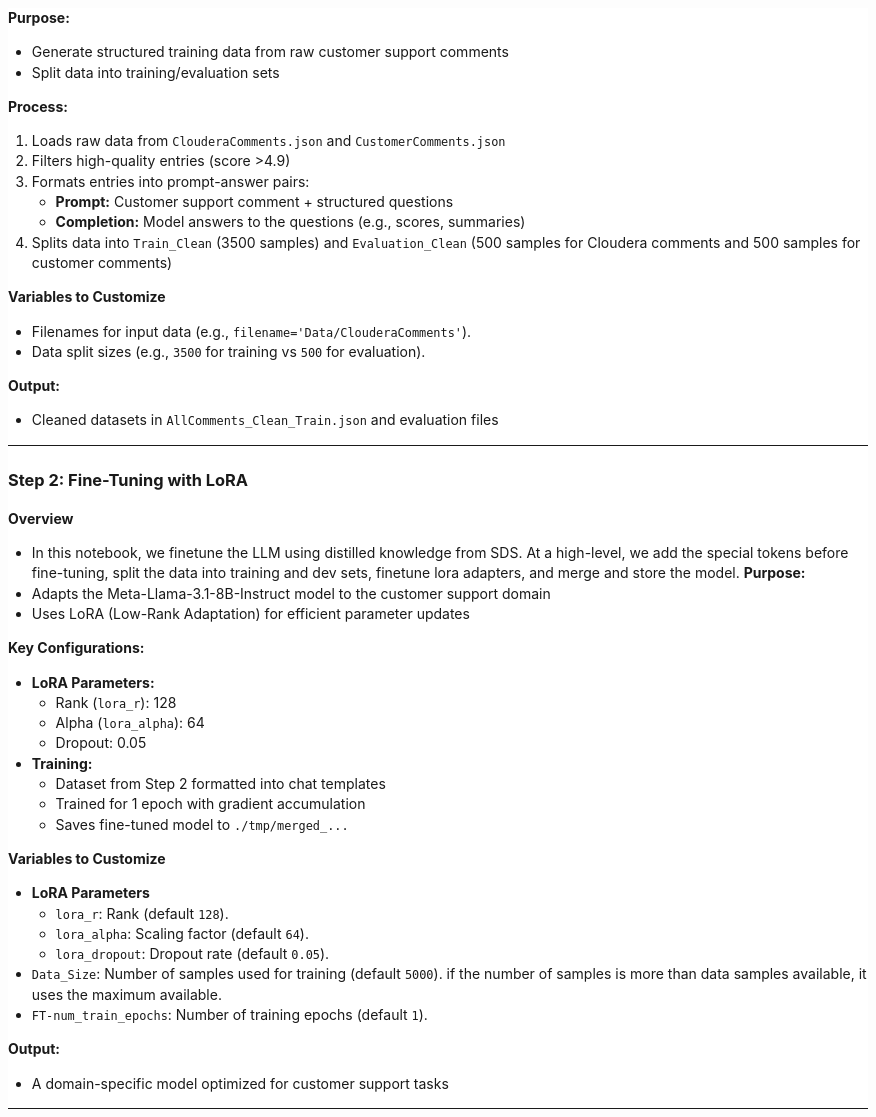 **Purpose:**  
- Generate structured training data from raw customer support comments  
- Split data into training/evaluation sets  

**Process:**  
1. Loads raw data from `ClouderaComments.json` and `CustomerComments.json`  
2. Filters high-quality entries (score >4.9)  
3. Formats entries into prompt-answer pairs:  
   - **Prompt:** Customer support comment + structured questions  
   - **Completion:** Model answers to the questions (e.g., scores, summaries)  
4. Splits data into `Train_Clean` (3500 samples) and `Evaluation_Clean` (500 samples for Cloudera comments and 500 samples for customer comments)  

**Variables to Customize** 
- Filenames for input data (e.g., `filename='Data/ClouderaComments'`).  
- Data split sizes (e.g., `3500` for training vs `500` for evaluation).  

**Output:**  
- Cleaned datasets in `AllComments_Clean_Train.json` and evaluation files  

---

### Step 2: Fine-Tuning with LoRA  
**Overview**
- In this notebook, we finetune the LLM using distilled knowledge from SDS. At a high-level, we add the special tokens before fine-tuning, split the data into training and dev sets, finetune lora adapters, and merge and store the model.
**Purpose:**  
- Adapts the Meta-Llama-3.1-8B-Instruct model to the customer support domain  
- Uses LoRA (Low-Rank Adaptation) for efficient parameter updates  

**Key Configurations:**  
- **LoRA Parameters:**  
  - Rank (`lora_r`): 128  
  - Alpha (`lora_alpha`): 64  
  - Dropout: 0.05  
- **Training:**  
  - Dataset from Step 2 formatted into chat templates  
  - Trained for 1 epoch with gradient accumulation  
  - Saves fine-tuned model to `./tmp/merged_...`  

**Variables to Customize**
- **LoRA Parameters**
  - `lora_r`: Rank (default `128`).  
  - `lora_alpha`: Scaling factor (default `64`).  
  - `lora_dropout`: Dropout rate (default `0.05`).  
- `Data_Size`: Number of samples used for training (default `5000`). if the number of samples is more than data samples available, it uses the maximum available.  
- `FT-num_train_epochs`: Number of training epochs (default `1`).


**Output:**  
- A domain-specific model optimized for customer support tasks  

---
